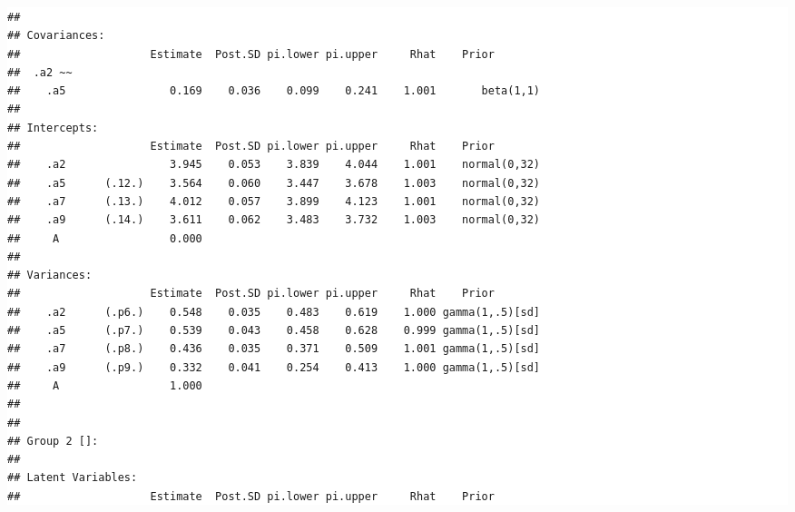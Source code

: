     ## 
    ## Covariances:
    ##                    Estimate  Post.SD pi.lower pi.upper     Rhat    Prior       
    ##  .a2 ~~                                                                        
    ##    .a5                0.169    0.036    0.099    0.241    1.001       beta(1,1)
    ## 
    ## Intercepts:
    ##                    Estimate  Post.SD pi.lower pi.upper     Rhat    Prior       
    ##    .a2                3.945    0.053    3.839    4.044    1.001    normal(0,32)
    ##    .a5      (.12.)    3.564    0.060    3.447    3.678    1.003    normal(0,32)
    ##    .a7      (.13.)    4.012    0.057    3.899    4.123    1.001    normal(0,32)
    ##    .a9      (.14.)    3.611    0.062    3.483    3.732    1.003    normal(0,32)
    ##     A                 0.000                                                    
    ## 
    ## Variances:
    ##                    Estimate  Post.SD pi.lower pi.upper     Rhat    Prior       
    ##    .a2      (.p6.)    0.548    0.035    0.483    0.619    1.000 gamma(1,.5)[sd]
    ##    .a5      (.p7.)    0.539    0.043    0.458    0.628    0.999 gamma(1,.5)[sd]
    ##    .a7      (.p8.)    0.436    0.035    0.371    0.509    1.001 gamma(1,.5)[sd]
    ##    .a9      (.p9.)    0.332    0.041    0.254    0.413    1.000 gamma(1,.5)[sd]
    ##     A                 1.000                                                    
    ## 
    ## 
    ## Group 2 []:
    ## 
    ## Latent Variables:
    ##                    Estimate  Post.SD pi.lower pi.upper     Rhat    Prior       